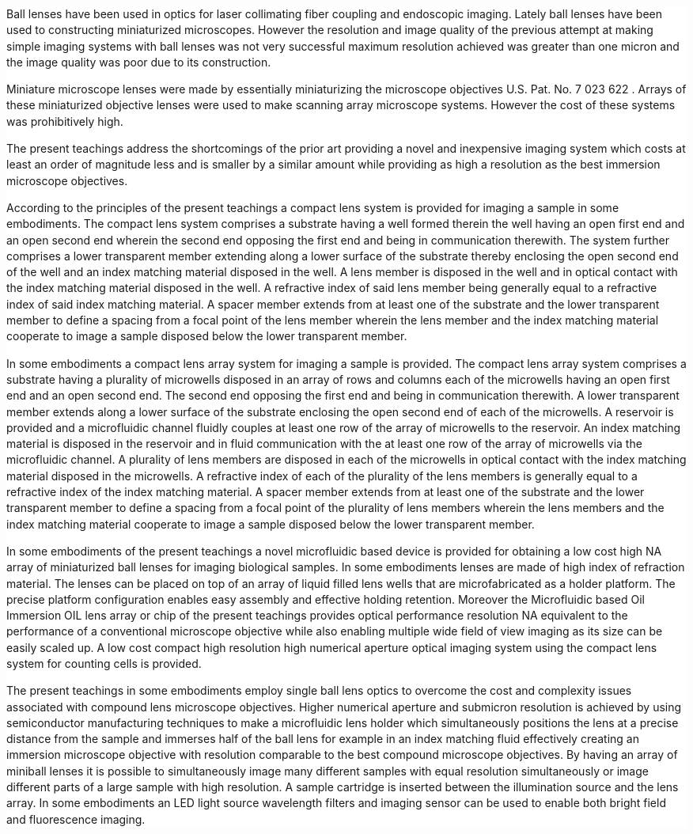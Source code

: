 Ball lenses have been used in optics for laser collimating fiber coupling and endoscopic imaging. Lately ball lenses have been used to constructing miniaturized microscopes. However the resolution and image quality of the previous attempt at making simple imaging systems with ball lenses was not very successful maximum resolution achieved was greater than one micron and the image quality was poor due to its construction.

Miniature microscope lenses were made by essentially miniaturizing the microscope objectives U.S. Pat. No. 7 023 622 . Arrays of these miniaturized objective lenses were used to make scanning array microscope systems. However the cost of these systems was prohibitively high.

The present teachings address the shortcomings of the prior art providing a novel and inexpensive imaging system which costs at least an order of magnitude less and is smaller by a similar amount while providing as high a resolution as the best immersion microscope objectives.

According to the principles of the present teachings a compact lens system is provided for imaging a sample in some embodiments. The compact lens system comprises a substrate having a well formed therein the well having an open first end and an open second end wherein the second end opposing the first end and being in communication therewith. The system further comprises a lower transparent member extending along a lower surface of the substrate thereby enclosing the open second end of the well and an index matching material disposed in the well. A lens member is disposed in the well and in optical contact with the index matching material disposed in the well. A refractive index of said lens member being generally equal to a refractive index of said index matching material. A spacer member extends from at least one of the substrate and the lower transparent member to define a spacing from a focal point of the lens member wherein the lens member and the index matching material cooperate to image a sample disposed below the lower transparent member.

In some embodiments a compact lens array system for imaging a sample is provided. The compact lens array system comprises a substrate having a plurality of microwells disposed in an array of rows and columns each of the microwells having an open first end and an open second end. The second end opposing the first end and being in communication therewith. A lower transparent member extends along a lower surface of the substrate enclosing the open second end of each of the microwells. A reservoir is provided and a microfluidic channel fluidly couples at least one row of the array of microwells to the reservoir. An index matching material is disposed in the reservoir and in fluid communication with the at least one row of the array of microwells via the microfluidic channel. A plurality of lens members are disposed in each of the microwells in optical contact with the index matching material disposed in the microwells. A refractive index of each of the plurality of the lens members is generally equal to a refractive index of the index matching material. A spacer member extends from at least one of the substrate and the lower transparent member to define a spacing from a focal point of the plurality of lens members wherein the lens members and the index matching material cooperate to image a sample disposed below the lower transparent member.

In some embodiments of the present teachings a novel microfluidic based device is provided for obtaining a low cost high NA array of miniaturized ball lenses for imaging biological samples. In some embodiments lenses are made of high index of refraction material. The lenses can be placed on top of an array of liquid filled lens wells that are microfabricated as a holder platform. The precise platform configuration enables easy assembly and effective holding retention. Moreover the Microfluidic based Oil Immersion OIL lens array or chip of the present teachings provides optical performance resolution NA equivalent to the performance of a conventional microscope objective while also enabling multiple wide field of view imaging as its size can be easily scaled up. A low cost compact high resolution high numerical aperture optical imaging system using the compact lens system for counting cells is provided.

The present teachings in some embodiments employ single ball lens optics to overcome the cost and complexity issues associated with compound lens microscope objectives. Higher numerical aperture and submicron resolution is achieved by using semiconductor manufacturing techniques to make a microfluidic lens holder which simultaneously positions the lens at a precise distance from the sample and immerses half of the ball lens for example in an index matching fluid effectively creating an immersion microscope objective with resolution comparable to the best compound microscope objectives. By having an array of miniball lenses it is possible to simultaneously image many different samples with equal resolution simultaneously or image different parts of a large sample with high resolution. A sample cartridge is inserted between the illumination source and the lens array. In some embodiments an LED light source wavelength filters and imaging sensor can be used to enable both bright field and fluorescence imaging.

